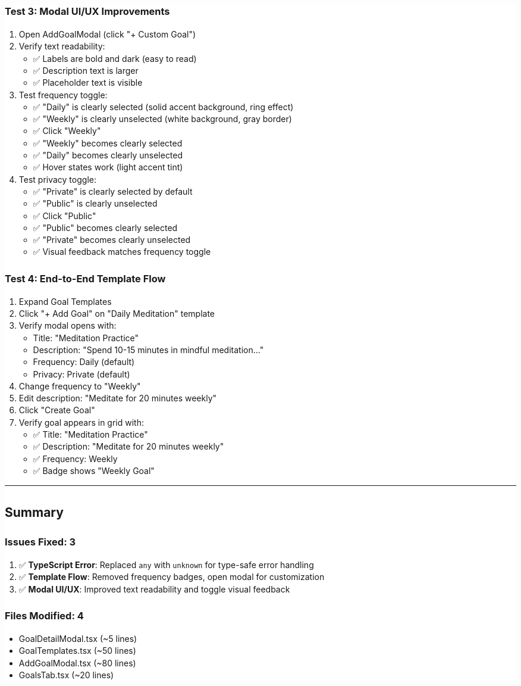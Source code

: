 ### Test 3: Modal UI/UX Improvements
1. Open AddGoalModal (click "+ Custom Goal")
2. Verify text readability:
   - ✅ Labels are bold and dark (easy to read)
   - ✅ Description text is larger
   - ✅ Placeholder text is visible
3. Test frequency toggle:
   - ✅ "Daily" is clearly selected (solid accent background, ring effect)
   - ✅ "Weekly" is clearly unselected (white background, gray border)
   - ✅ Click "Weekly"
   - ✅ "Weekly" becomes clearly selected
   - ✅ "Daily" becomes clearly unselected
   - ✅ Hover states work (light accent tint)
4. Test privacy toggle:
   - ✅ "Private" is clearly selected by default
   - ✅ "Public" is clearly unselected
   - ✅ Click "Public"
   - ✅ "Public" becomes clearly selected
   - ✅ "Private" becomes clearly unselected
   - ✅ Visual feedback matches frequency toggle

### Test 4: End-to-End Template Flow
1. Expand Goal Templates
2. Click "+ Add Goal" on "Daily Meditation" template
3. Verify modal opens with:
   - Title: "Meditation Practice"
   - Description: "Spend 10-15 minutes in mindful meditation..."
   - Frequency: Daily (default)
   - Privacy: Private (default)
4. Change frequency to "Weekly"
5. Edit description: "Meditate for 20 minutes weekly"
6. Click "Create Goal"
7. Verify goal appears in grid with:
   - ✅ Title: "Meditation Practice"
   - ✅ Description: "Meditate for 20 minutes weekly"
   - ✅ Frequency: Weekly
   - ✅ Badge shows "Weekly Goal"

---

## Summary

### Issues Fixed: 3

1. ✅ **TypeScript Error**: Replaced `any` with `unknown` for type-safe error handling
2. ✅ **Template Flow**: Removed frequency badges, open modal for customization
3. ✅ **Modal UI/UX**: Improved text readability and toggle visual feedback

### Files Modified: 4
- GoalDetailModal.tsx (~5 lines)
- GoalTemplates.tsx (~50 lines)
- AddGoalModal.tsx (~80 lines)
- GoalsTab.tsx (~20 lines)
